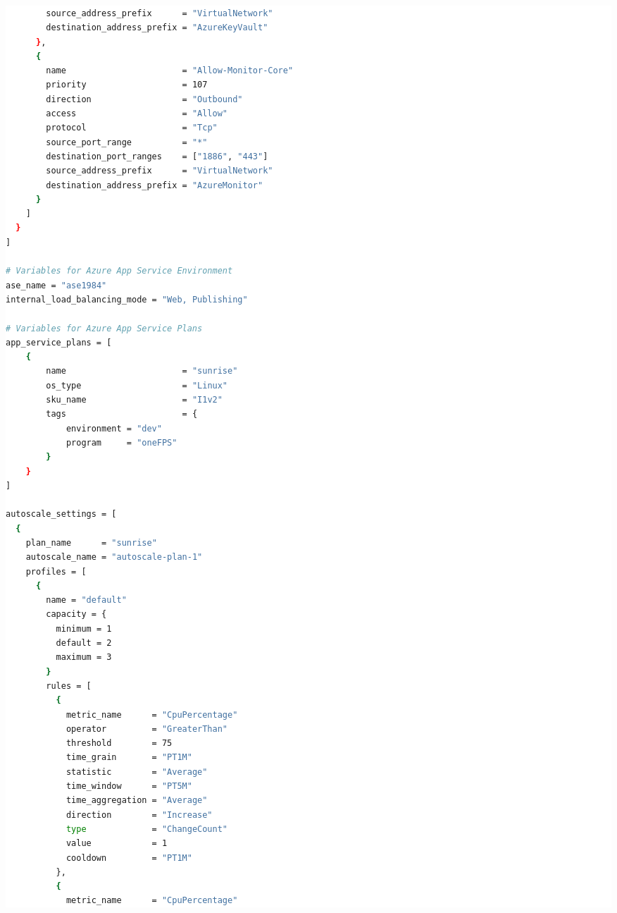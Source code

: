 ```bash
        source_address_prefix      = "VirtualNetwork"
        destination_address_prefix = "AzureKeyVault"
      },
      {
        name                       = "Allow-Monitor-Core"
        priority                   = 107
        direction                  = "Outbound"
        access                     = "Allow"
        protocol                   = "Tcp"
        source_port_range          = "*"
        destination_port_ranges    = ["1886", "443"]
        source_address_prefix      = "VirtualNetwork"
        destination_address_prefix = "AzureMonitor"
      }
    ]
  }
]

# Variables for Azure App Service Environment
ase_name = "ase1984"
internal_load_balancing_mode = "Web, Publishing"

# Variables for Azure App Service Plans
app_service_plans = [
    {
        name                       = "sunrise"
        os_type                    = "Linux"
        sku_name                   = "I1v2"
        tags                       = {
            environment = "dev"
            program     = "oneFPS"
        }
    }
]

autoscale_settings = [
  {
    plan_name      = "sunrise"
    autoscale_name = "autoscale-plan-1"
    profiles = [
      {
        name = "default"
        capacity = {
          minimum = 1
          default = 2
          maximum = 3
        }
        rules = [
          {
            metric_name      = "CpuPercentage"
            operator         = "GreaterThan"
            threshold        = 75
            time_grain       = "PT1M"
            statistic        = "Average"
            time_window      = "PT5M"
            time_aggregation = "Average"
            direction        = "Increase"
            type             = "ChangeCount"
            value            = 1
            cooldown         = "PT1M"
          },
          {
            metric_name      = "CpuPercentage"
```